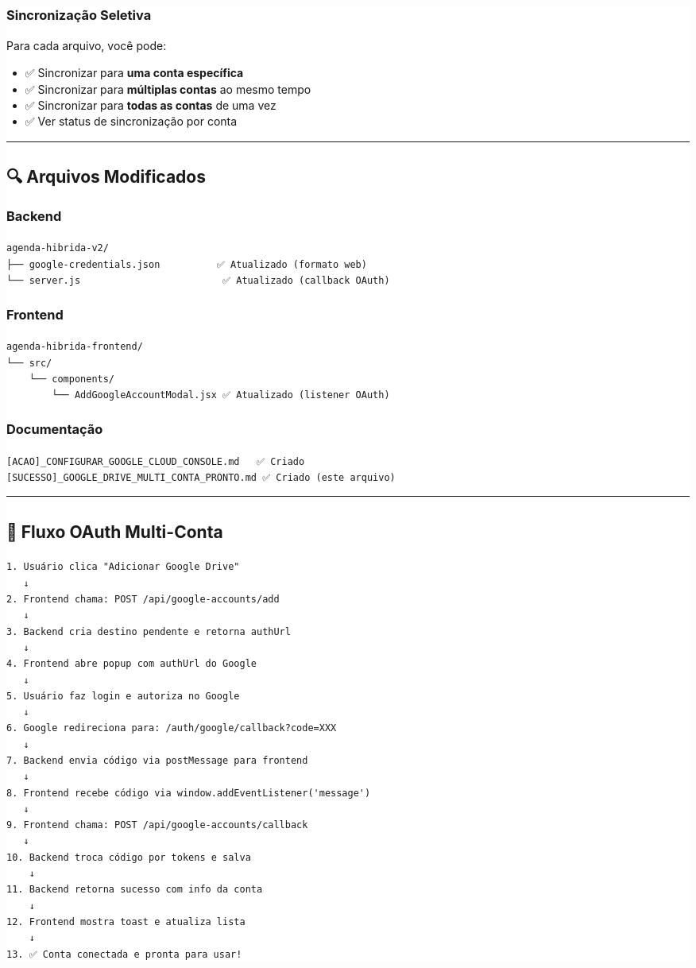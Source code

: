 ### Sincronização Seletiva
Para cada arquivo, você pode:

- ✅ Sincronizar para **uma conta específica**
- ✅ Sincronizar para **múltiplas contas** ao mesmo tempo
- ✅ Sincronizar para **todas as contas** de uma vez
- ✅ Ver status de sincronização por conta

---

## 🔍 Arquivos Modificados

### Backend
```
agenda-hibrida-v2/
├── google-credentials.json          ✅ Atualizado (formato web)
└── server.js                         ✅ Atualizado (callback OAuth)
```

### Frontend
```
agenda-hibrida-frontend/
└── src/
    └── components/
        └── AddGoogleAccountModal.jsx ✅ Atualizado (listener OAuth)
```

### Documentação
```
[ACAO]_CONFIGURAR_GOOGLE_CLOUD_CONSOLE.md   ✅ Criado
[SUCESSO]_GOOGLE_DRIVE_MULTI_CONTA_PRONTO.md ✅ Criado (este arquivo)
```

---

## 🔄 Fluxo OAuth Multi-Conta

```
1. Usuário clica "Adicionar Google Drive"
   ↓
2. Frontend chama: POST /api/google-accounts/add
   ↓
3. Backend cria destino pendente e retorna authUrl
   ↓
4. Frontend abre popup com authUrl do Google
   ↓
5. Usuário faz login e autoriza no Google
   ↓
6. Google redireciona para: /auth/google/callback?code=XXX
   ↓
7. Backend envia código via postMessage para frontend
   ↓
8. Frontend recebe código via window.addEventListener('message')
   ↓
9. Frontend chama: POST /api/google-accounts/callback
   ↓
10. Backend troca código por tokens e salva
    ↓
11. Backend retorna sucesso com info da conta
    ↓
12. Frontend mostra toast e atualiza lista
    ↓
13. ✅ Conta conectada e pronta para usar!
```